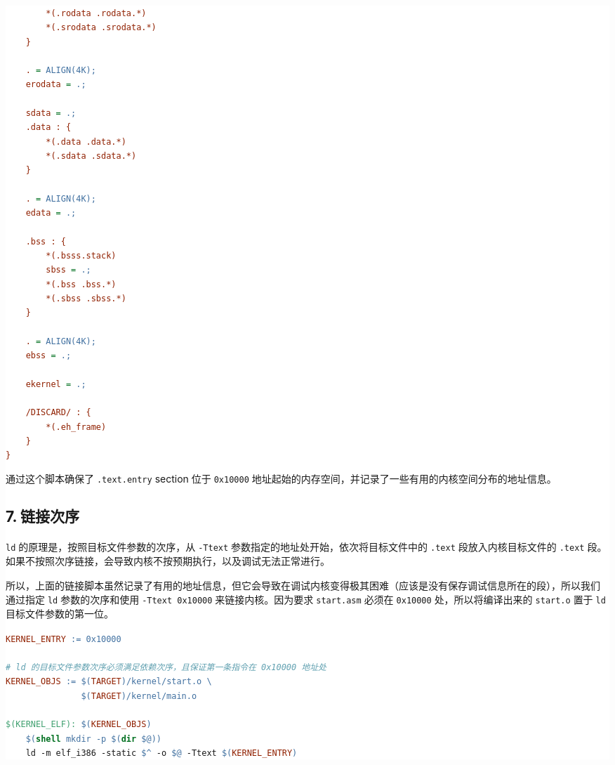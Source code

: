 ```ini
        *(.rodata .rodata.*)
        *(.srodata .srodata.*)
    }

    . = ALIGN(4K);
    erodata = .;

    sdata = .;
    .data : {
        *(.data .data.*)
        *(.sdata .sdata.*)
    }

    . = ALIGN(4K);
    edata = .;

    .bss : {
        *(.bsss.stack)
        sbss = .;
        *(.bss .bss.*)
        *(.sbss .sbss.*)
    }

    . = ALIGN(4K);
    ebss = .;

    ekernel = .;

    /DISCARD/ : {
        *(.eh_frame)
    }
}
```

通过这个脚本确保了 `.text.entry` section 位于 `0x10000` 地址起始的内存空间，并记录了一些有用的内核空间分布的地址信息。

## 7. 链接次序

`ld` 的原理是，按照目标文件参数的次序，从 `-Ttext` 参数指定的地址处开始，依次将目标文件中的 `.text` 段放入内核目标文件的 `.text` 段。如果不按照次序链接，会导致内核不按预期执行，以及调试无法正常进行。

所以，上面的链接脚本虽然记录了有用的地址信息，但它会导致在调试内核变得极其困难（应该是没有保存调试信息所在的段），所以我们通过指定 `ld` 参数的次序和使用 `-Ttext 0x10000` 来链接内核。因为要求 `start.asm` 必须在 `0x10000` 处，所以将编译出来的 `start.o` 置于 `ld` 目标文件参数的第一位。

```makefile
KERNEL_ENTRY := 0x10000

# ld 的目标文件参数次序必须满足依赖次序，且保证第一条指令在 0x10000 地址处
KERNEL_OBJS := $(TARGET)/kernel/start.o \
			   $(TARGET)/kernel/main.o

$(KERNEL_ELF): $(KERNEL_OBJS)
	$(shell mkdir -p $(dir $@))
	ld -m elf_i386 -static $^ -o $@ -Ttext $(KERNEL_ENTRY)
```